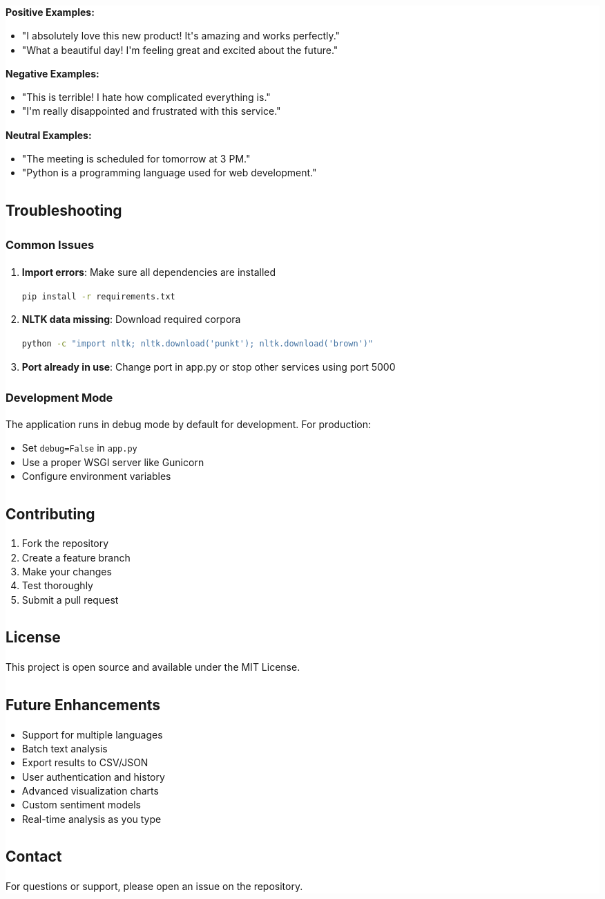 **Positive Examples:**
- "I absolutely love this new product! It's amazing and works perfectly."
- "What a beautiful day! I'm feeling great and excited about the future."

**Negative Examples:**
- "This is terrible! I hate how complicated everything is."
- "I'm really disappointed and frustrated with this service."

**Neutral Examples:**
- "The meeting is scheduled for tomorrow at 3 PM."
- "Python is a programming language used for web development."

## Troubleshooting

### Common Issues

1. **Import errors**: Make sure all dependencies are installed
   ```bash
   pip install -r requirements.txt
   ```

2. **NLTK data missing**: Download required corpora
   ```bash
   python -c "import nltk; nltk.download('punkt'); nltk.download('brown')"
   ```

3. **Port already in use**: Change port in app.py or stop other services using port 5000

### Development Mode

The application runs in debug mode by default for development. For production:
- Set `debug=False` in `app.py`
- Use a proper WSGI server like Gunicorn
- Configure environment variables

## Contributing

1. Fork the repository
2. Create a feature branch
3. Make your changes
4. Test thoroughly
5. Submit a pull request

## License

This project is open source and available under the MIT License.

## Future Enhancements

- Support for multiple languages
- Batch text analysis
- Export results to CSV/JSON
- User authentication and history
- Advanced visualization charts
- Custom sentiment models
- Real-time analysis as you type

## Contact

For questions or support, please open an issue on the repository.
